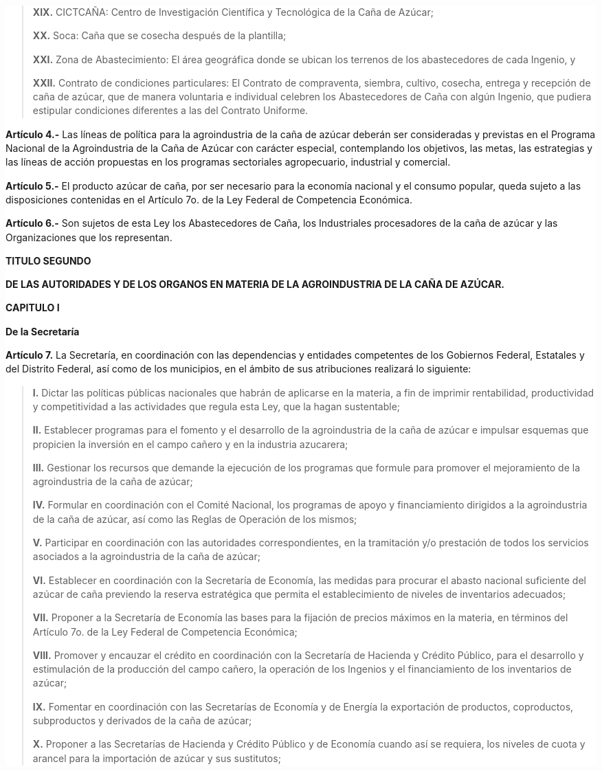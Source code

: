 > **XIX.** CICTCAÑA: Centro de Investigación Científica y Tecnológica de la Caña de Azúcar;
>
> **XX.** Soca: Caña que se cosecha después de la plantilla;
>
> **XXI.** Zona de Abastecimiento: El área geográfica donde se ubican los terrenos de los abastecedores de cada Ingenio, y
>
> **XXII.** Contrato de condiciones particulares: El Contrato de compraventa, siembra, cultivo, cosecha, entrega y recepción de caña de azúcar, que de manera voluntaria e individual celebren los Abastecedores de Caña con algún Ingenio, que pudiera estipular condiciones diferentes a las del Contrato Uniforme.

**Artículo 4.-** Las líneas de política para la agroindustria de la caña de azúcar deberán ser consideradas y previstas en el Programa Nacional de la Agroindustria de la Caña de Azúcar con carácter especial, contemplando los objetivos, las metas, las estrategias y las líneas de acción propuestas en los programas sectoriales agropecuario, industrial y comercial.

**Artículo 5.-** El producto azúcar de caña, por ser necesario para la economía nacional y el consumo popular, queda sujeto a las disposiciones contenidas en el Artículo 7o. de la Ley Federal de Competencia Económica.

**Artículo 6.-** Son sujetos de esta Ley los Abastecedores de Caña, los Industriales procesadores de la caña de azúcar y las Organizaciones que los representan.

**TITULO SEGUNDO**

**DE LAS AUTORIDADES Y DE LOS ORGANOS EN MATERIA DE LA AGROINDUSTRIA DE LA CAÑA DE AZÚCAR.**

**CAPITULO I**

**De la Secretaría**

**Artículo 7.** La Secretaría, en coordinación con las dependencias y entidades competentes de los Gobiernos Federal, Estatales y del Distrito Federal, así como de los municipios, en el ámbito de sus atribuciones realizará lo siguiente:

> **I.** Dictar las políticas públicas nacionales que habrán de aplicarse en la materia, a fin de imprimir rentabilidad, productividad y competitividad a las actividades que regula esta Ley, que la hagan sustentable;
>
> **II.** Establecer programas para el fomento y el desarrollo de la agroindustria de la caña de azúcar e impulsar esquemas que propicien la inversión en el campo cañero y en la industria azucarera;
>
> **III.** Gestionar los recursos que demande la ejecución de los programas que formule para promover el mejoramiento de la agroindustria de la caña de azúcar;
>
> **IV.** Formular en coordinación con el Comité Nacional, los programas de apoyo y financiamiento dirigidos a la agroindustria de la caña de azúcar, así como las Reglas de Operación de los mismos;
>
> **V.** Participar en coordinación con las autoridades correspondientes, en la tramitación y/o prestación de todos los servicios asociados a la agroindustria de la caña de azúcar;
>
> **VI.** Establecer en coordinación con la Secretaría de Economía, las medidas para procurar el abasto nacional suficiente del azúcar de caña previendo la reserva estratégica que permita el establecimiento de niveles de inventarios adecuados;
>
> **VII.** Proponer a la Secretaría de Economía las bases para la fijación de precios máximos en la materia, en términos del Artículo 7o. de la Ley Federal de Competencia Económica;
>
> **VIII.** Promover y encauzar el crédito en coordinación con la Secretaría de Hacienda y Crédito Público, para el desarrollo y estimulación de la producción del campo cañero, la operación de los Ingenios y el financiamiento de los inventarios de azúcar;
>
> **IX.** Fomentar en coordinación con las Secretarías de Economía y de Energía la exportación de productos, coproductos, subproductos y derivados de la caña de azúcar;
>
> **X.** Proponer a las Secretarías de Hacienda y Crédito Público y de Economía cuando así se requiera, los niveles de cuota y arancel para la importación de azúcar y sus sustitutos;